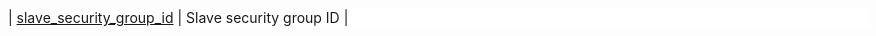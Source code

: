 | <a name="output_slave_security_group_id"></a> [slave\_security\_group\_id](#output\_slave\_security\_group\_id) | Slave security group ID |



